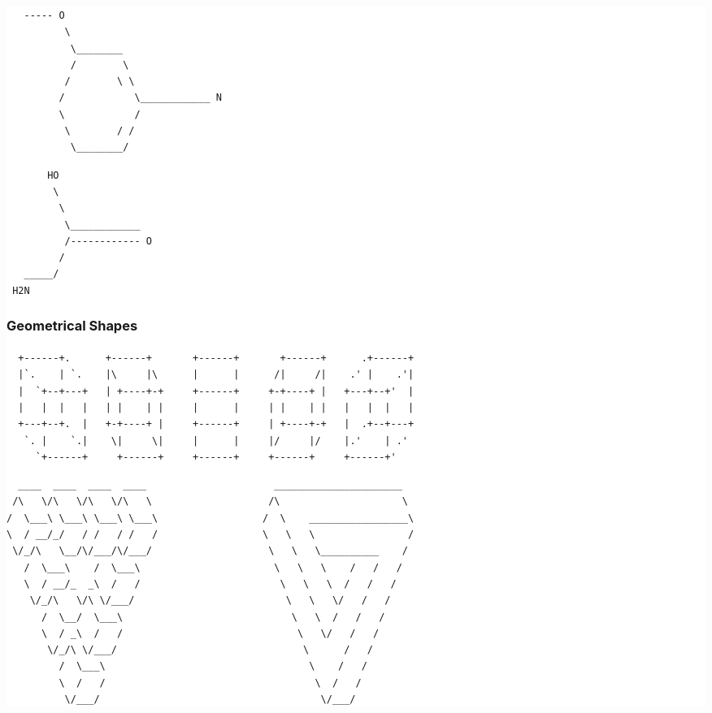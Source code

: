 ```` ascii
   ----- O
          \
           \________
           /        \
          /        \ \
         /            \____________ N
         \            /
          \        / /
           \________/
````

```` ascii
       HO
        \
         \
          \____________
          /------------ O
         /
   _____/
 H2N
````


### Geometrical Shapes


```` ascii
  +------+.      +------+       +------+       +------+      .+------+
  |`.    | `.    |\     |\      |      |      /|     /|    .' |    .'|
  |  `+--+---+   | +----+-+     +------+     +-+----+ |   +---+--+'  |
  |   |  |   |   | |    | |     |      |     | |    | |   |   |  |   |
  +---+--+.  |   +-+----+ |     +------+     | +----+-+   |  .+--+---+
   `. |    `.|    \|     \|     |      |     |/     |/    |.'    | .'
     `+------+     +------+     +------+     +------+     +------+'
````


```` ascii
  ____  ____  ____  ____                      ______________________
 /\   \/\   \/\   \/\   \                    /\                     \
/  \___\ \___\ \___\ \___\                  /  \    _________________\
\  / __/_/   / /   / /   /                  \   \   \                /
 \/_/\   \__/\/___/\/___/                    \   \   \__________    /
   /  \___\    /  \___\                       \   \   \    /   /   /
   \  / __/_  _\  /   /                        \   \   \  /   /   /
    \/_/\   \/\ \/___/                          \   \   \/   /   /
      /  \__/  \___\                             \   \  /   /   /
      \  / _\  /   /                              \   \/   /   /
       \/_/\ \/___/                                \      /   /
         /  \___\                                   \    /   /
         \  /   /                                    \  /   /
          \/___/                                      \/___/
````

